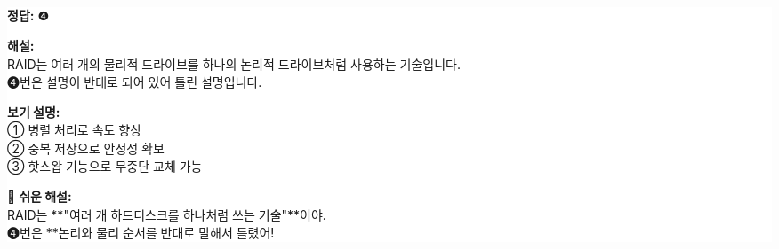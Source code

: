 **정답:** ❹

**해설:**  
RAID는 여러 개의 물리적 드라이브를 하나의 논리적 드라이브처럼 사용하는 기술입니다.  
❹번은 설명이 반대로 되어 있어 틀린 설명입니다.

**보기 설명:**  
① 병렬 처리로 속도 향상  
② 중복 저장으로 안정성 확보  
③ 핫스왑 기능으로 무중단 교체 가능

🧸 **쉬운 해설:**  
RAID는 **"여러 개 하드디스크를 하나처럼 쓰는 기술"**이야.  
❹번은 **논리와 물리 순서를 반대로 말해서 틀렸어!
 